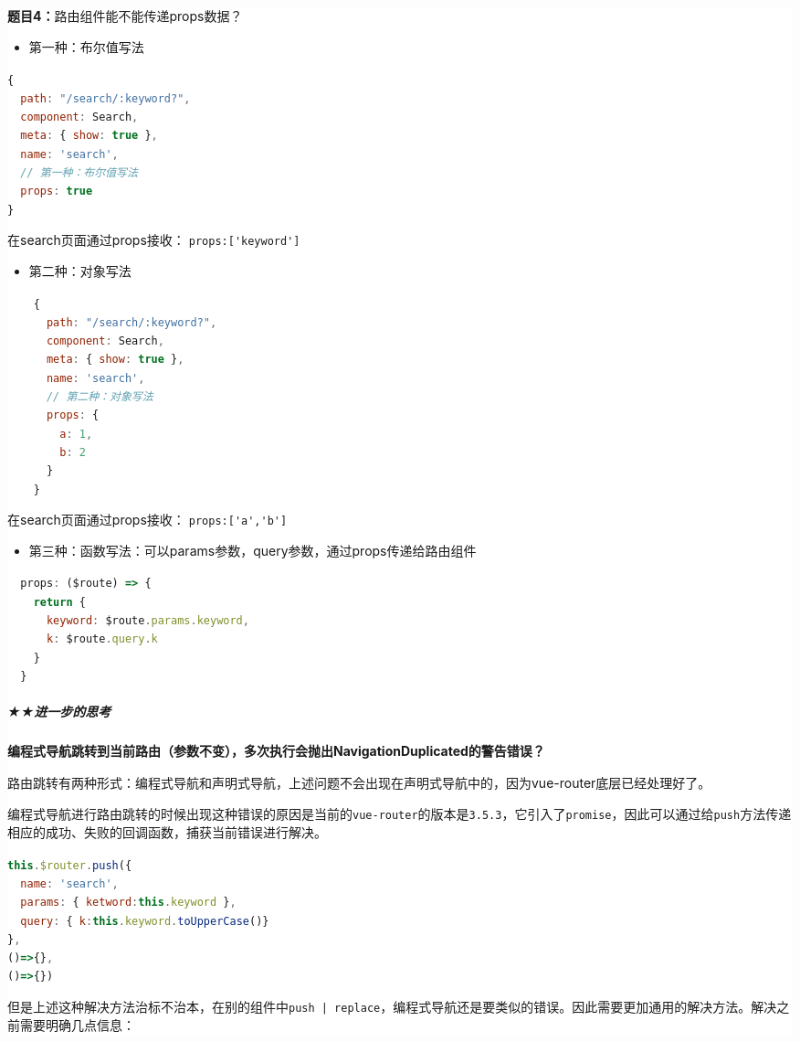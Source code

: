 <b>题目4：</b>路由组件能不能传递props数据？

+ 第一种：布尔值写法
```javascript
{
  path: "/search/:keyword?",
  component: Search,
  meta: { show: true },
  name: 'search',
  // 第一种：布尔值写法
  props: true
}
```
在search页面通过props接收：
```props:['keyword']```

+ 第二种：对象写法
```javascript
    {
      path: "/search/:keyword?",
      component: Search,
      meta: { show: true },
      name: 'search',
      // 第二种：对象写法
      props: {
        a: 1,
        b: 2
      }
    }
```

在search页面通过props接收：
```props:['a','b']```

+ 第三种：函数写法：可以params参数，query参数，通过props传递给路由组件
```javascript
  props: ($route) => {
    return {
      keyword: $route.params.keyword,
      k: $route.query.k
    }
  }
```

##### ★★进一步的思考
<b>编程式导航跳转到当前路由（参数不变），多次执行会抛出NavigationDuplicated的警告错误？</b>

路由跳转有两种形式：编程式导航和声明式导航，上述问题不会出现在声明式导航中的，因为vue-router底层已经处理好了。

编程式导航进行路由跳转的时候出现这种错误的原因是当前的```vue-router```的版本是```3.5.3```，它引入了```promise```，因此可以通过给```push```方法传递相应的成功、失败的回调函数，捕获当前错误进行解决。
```javascript
this.$router.push({
  name: 'search',
  params: { ketword:this.keyword },
  query: { k:this.keyword.toUpperCase()}
},
()=>{},
()=>{})
```
但是上述这种解决方法治标不治本，在别的组件中```push | replace```，编程式导航还是要类似的错误。因此需要更加通用的解决方法。解决之前需要明确几点信息：
